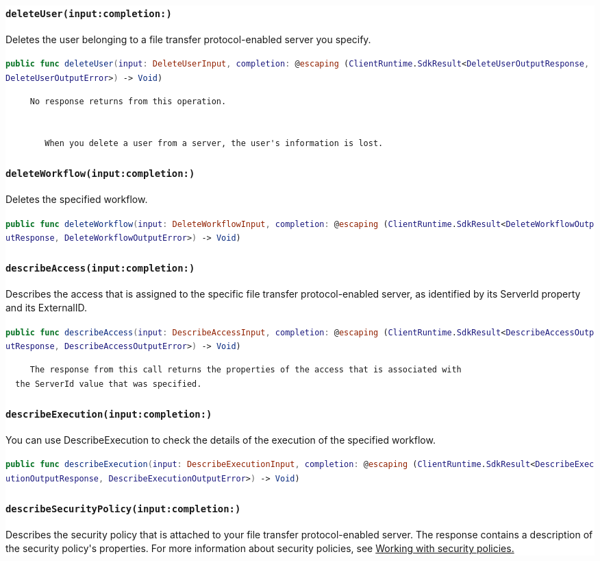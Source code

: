 ### `deleteUser(input:completion:)`

Deletes the user belonging to a file transfer protocol-enabled server you specify.

``` swift
public func deleteUser(input: DeleteUserInput, completion: @escaping (ClientRuntime.SdkResult<DeleteUserOutputResponse, DeleteUserOutputError>) -> Void)
```

``` 
     No response returns from this operation.


        When you delete a user from a server, the user's information is lost.
```

### `deleteWorkflow(input:completion:)`

Deletes the specified workflow.

``` swift
public func deleteWorkflow(input: DeleteWorkflowInput, completion: @escaping (ClientRuntime.SdkResult<DeleteWorkflowOutputResponse, DeleteWorkflowOutputError>) -> Void)
```

### `describeAccess(input:completion:)`

Describes the access that is assigned to the specific file transfer protocol-enabled
server, as identified by its ServerId property and its
ExternalID.

``` swift
public func describeAccess(input: DescribeAccessInput, completion: @escaping (ClientRuntime.SdkResult<DescribeAccessOutputResponse, DescribeAccessOutputError>) -> Void)
```

``` 
     The response from this call returns the properties of the access that is associated with
  the ServerId value that was specified.
```

### `describeExecution(input:completion:)`

You can use DescribeExecution to check the details of the execution of the specified workflow.

``` swift
public func describeExecution(input: DescribeExecutionInput, completion: @escaping (ClientRuntime.SdkResult<DescribeExecutionOutputResponse, DescribeExecutionOutputError>) -> Void)
```

### `describeSecurityPolicy(input:completion:)`

Describes the security policy that is attached to your file transfer protocol-enabled
server. The response contains a description of the security policy's properties. For more
information about security policies, see <a href="https:​//docs.aws.amazon.com/transfer/latest/userguide/security-policies.html">Working with security
policies.
